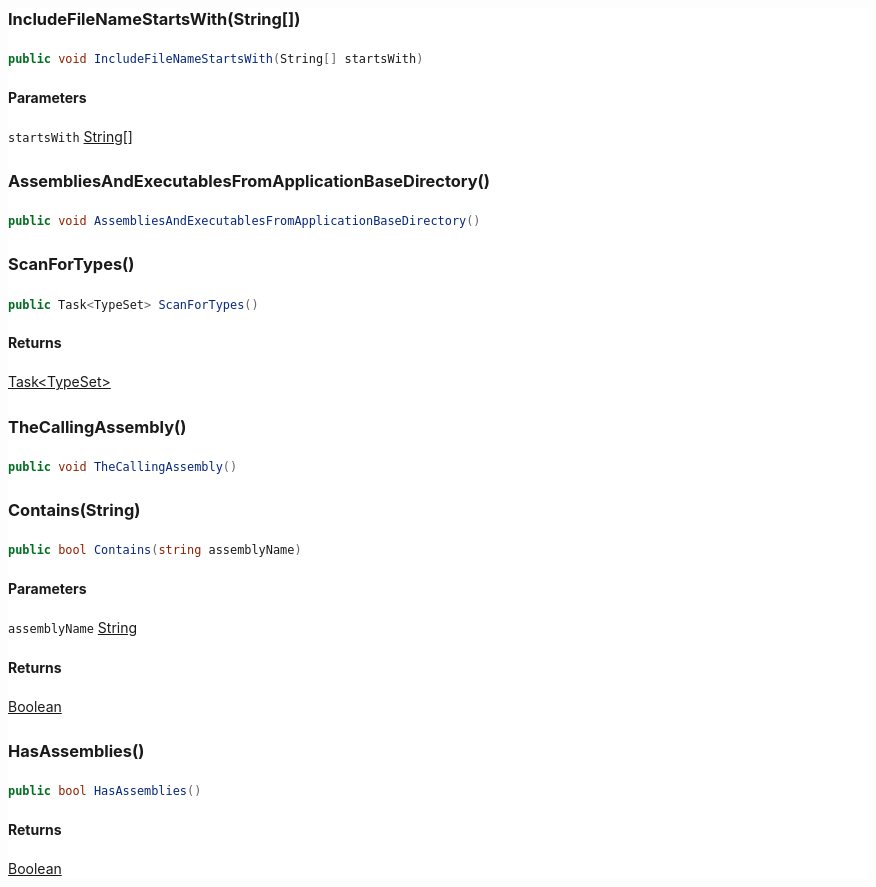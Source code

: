 ### **IncludeFileNameStartsWith(String[])**

```csharp
public void IncludeFileNameStartsWith(String[] startsWith)
```

#### Parameters

`startsWith` [String[]](https://learn.microsoft.com/en-us/dotnet/api/system.string)<br/>

### **AssembliesAndExecutablesFromApplicationBaseDirectory()**

```csharp
public void AssembliesAndExecutablesFromApplicationBaseDirectory()
```

### **ScanForTypes()**

```csharp
public Task<TypeSet> ScanForTypes()
```

#### Returns

[Task\<TypeSet\>](https://learn.microsoft.com/en-us/dotnet/api/system.threading.tasks.task-1)<br/>

### **TheCallingAssembly()**

```csharp
public void TheCallingAssembly()
```

### **Contains(String)**

```csharp
public bool Contains(string assemblyName)
```

#### Parameters

`assemblyName` [String](https://learn.microsoft.com/en-us/dotnet/api/system.string)<br/>

#### Returns

[Boolean](https://learn.microsoft.com/en-us/dotnet/api/system.boolean)<br/>

### **HasAssemblies()**

```csharp
public bool HasAssemblies()
```

#### Returns

[Boolean](https://learn.microsoft.com/en-us/dotnet/api/system.boolean)<br/>
